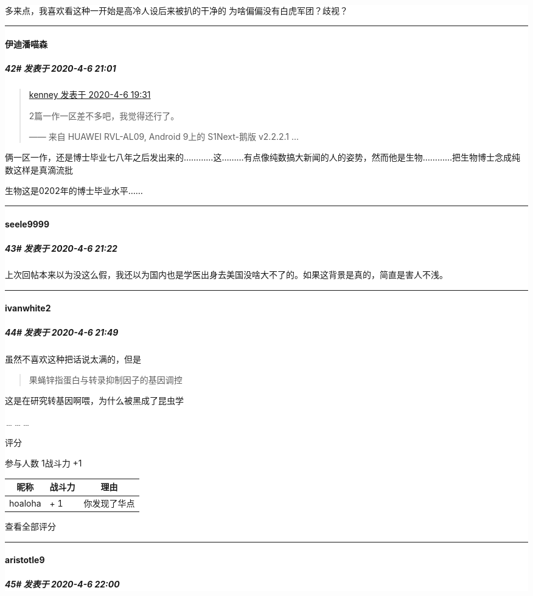 多来点，我喜欢看这种一开始是高冷人设后来被扒的干净的</blockquote>
为啥偏偏没有白虎军团？歧视？


-----

####  伊迪潘喵森  
##### 42#       发表于 2020-4-6 21:01


<blockquote><a href="httphttps://bbs.saraba1st.com/2b/forum.php?mod=redirect&amp;goto=findpost&amp;pid=46995681&amp;ptid=1922774" target="_blank">kenney 发表于 2020-4-6 19:31</a>

2篇一作一区差不多吧，我觉得还行了。


—— 来自 HUAWEI RVL-AL09, Android 9上的 S1Next-鹅版 v2.2.2.1 ...</blockquote>
俩一区一作，还是博士毕业七八年之后发出来的…………这………有点像纯数搞大新闻的人的姿势，然而他是生物…………把生物博士念成纯数这样是真滴流批


生物这是0202年的博士毕业水平……


-----

####  seele9999  
##### 43#       发表于 2020-4-6 21:22


上次回帖本来以为没这么假，我还以为国内也是学医出身去美国没啥大不了的。如果这背景是真的，简直是害人不浅。


-----

####  ivanwhite2  
##### 44#       发表于 2020-4-6 21:49


虽然不喜欢这种把话说太满的，但是 <blockquote>果蝇锌指蛋白与转录抑制因子的基因调控</blockquote>
这是在研究转基因啊喂，为什么被黑成了昆虫学


﹍﹍﹍

评分


 参与人数 1战斗力 +1

|昵称|战斗力|理由|
|----|---|---|
| hoaloha| + 1|你发现了华点|


查看全部评分


-----

####  aristotle9  
##### 45#       发表于 2020-4-6 22:00
